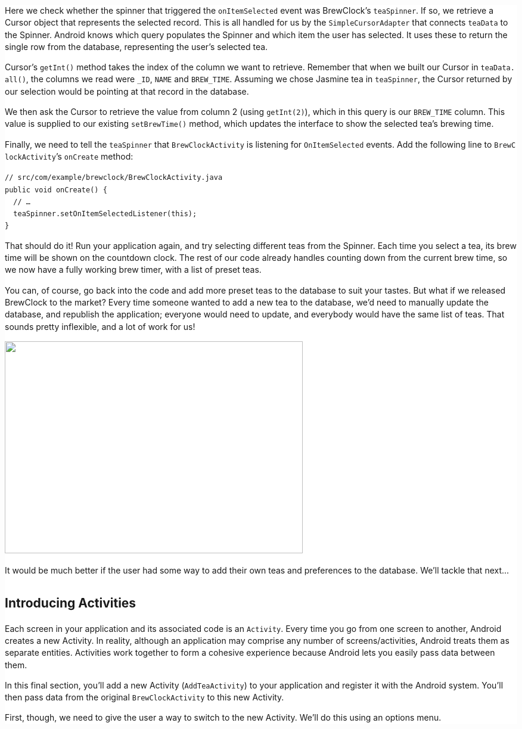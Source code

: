 Here we check whether the spinner that triggered the <code>onItemSelected</code> event was BrewClock’s <code>teaSpinner</code>. If so, we retrieve a Cursor object that represents the selected record. This is all handled for us by the <code>SimpleCursorAdapter</code> that connects <code>teaData</code> to the Spinner. Android knows which query populates the Spinner and which item the user has selected. It uses these to return the single row from the database, representing the user’s selected tea.

Cursor’s <code>getInt()</code> method takes the index of the column we want to retrieve. Remember that when we built our Cursor in <code>teaData.all()</code>, the columns we read were <code>_ID</code>, <code>NAME</code> and <code>BREW_TIME</code>. Assuming we chose Jasmine tea in <code>teaSpinner</code>, the Cursor returned by our selection would be pointing at that record in the database.

We then ask the Cursor to retrieve the value from column 2 (using <code>getInt(2)</code>), which in this query is our <code>BREW_TIME</code> column. This value is supplied to our existing <code>setBrewTime()</code> method, which updates the interface to show the selected tea’s brewing time.

Finally, we need to tell the <code>teaSpinner</code> that <code>BrewClockActivity</code> is listening for <code>OnItemSelected</code> events. Add the following line to <code>BrewClockActivity</code>’s <code>onCreate</code> method:

<pre><code class="language-javascript">// src/com/example/brewclock/BrewClockActivity.java
public void onCreate() {
  // …
  teaSpinner.setOnItemSelectedListener(this);
}</code></pre>

That should do it! Run your application again, and try selecting different teas from the Spinner. Each time you select a tea, its brew time will be shown on the countdown clock. The rest of our code already handles counting down from the current brew time, so we now have a fully working brew timer, with a list of preset teas.

You can, of course, go back into the code and add more preset teas to the database to suit your tastes. But what if we released BrewClock to the market? Every time someone wanted to add a new tea to the database, we’d need to manually update the database, and republish the application; everyone would need to update, and everybody would have the same list of teas. That sounds pretty inflexible, and a lot of work for us!

<a href="https://archive.smashing.media/assets/344dbf88-fdf9-42bb-adb4-46f01eedd629/0f563f32-a1a5-4f6d-8a72-af2d7ff4e5a3/5-default-teas-full.jpg"><img class="aligncenter size-full wp-image-90591" title="Default Teas" src="https://archive.smashing.media/assets/344dbf88-fdf9-42bb-adb4-46f01eedd629/f62cf096-6da2-47b4-a04b-55cf67dd2b30/5-default-teas.jpg" alt="" width="500" height="356" /></a>

It would be much better if the user had some way to add their own teas and preferences to the database. We’ll tackle that next…

## Introducing Activities

Each screen in your application and its associated code is an <code>Activity</code>. Every time you go from one screen to another, Android creates a new Activity. In reality, although an application may comprise any number of screens/activities, Android treats them as separate entities. Activities work together to form a cohesive experience because Android lets you easily pass data between them.

In this final section, you’ll add a new Activity (<code>AddTeaActivity</code>) to your application and register it with the Android system. You’ll then pass data from the original <code>BrewClockActivity</code> to this new Activity.

First, though, we need to give the user a way to switch to the new Activity. We’ll do this using an options menu.</p>

